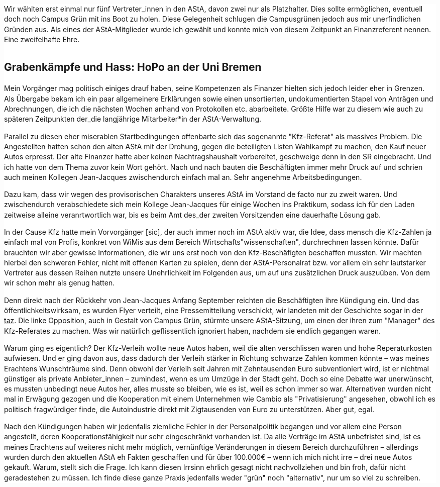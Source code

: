 Wir wählten erst einmal nur fünf Vertreter_innen in den AStA, davon zwei nur als Platzhalter. Dies sollte ermöglichen, eventuell doch noch Campus Grün mit ins Boot zu holen. Diese Gelegenheit schlugen die Campusgrünen jedoch aus mir unerfindlichen Gründen aus. Als eines der AStA-Mitglieder wurde ich gewählt und konnte mich von diesem Zeitpunkt an Finanzreferent nennen. Eine zweifelhafte Ehre.

## Grabenkämpfe und Hass: HoPo an der Uni Bremen

Mein Vorgänger mag politisch einiges drauf haben, seine Kompetenzen als Finanzer hielten sich jedoch leider eher in Grenzen. Als Übergabe bekam ich ein paar allgemeinere Erklärungen sowie einen unsortierten, undokumentierten Stapel von Anträgen und Abrechnungen, die ich die nächsten Wochen anhand von Protokollen etc. abarbeitete. Größte Hilfe war zu diesem wie auch zu späteren Zeitpunkten der_die langjährige Mitarbeiter*in der AStA-Verwaltung.

Parallel zu diesen eher miserablen Startbedingungen offenbarte sich das sogenannte "Kfz-Referat" als massives Problem. Die Angestellten hatten schon den alten AStA mit der Drohung, gegen die beteiligten Listen Wahlkampf zu machen, den Kauf neuer Autos erpresst. Der alte Finanzer hatte aber keinen Nachtragshaushalt vorbereitet, geschweige denn in den SR eingebracht. Und ich hatte von dem Thema zuvor kein Wort gehört. Nach und nach bauten die Beschäftigten immer mehr Druck auf und schrien auch meinen Kollegen Jean-Jacques zwischendurch einfach mal an. Sehr angenehme Arbeitsbedingungen.

Dazu kam, dass wir wegen des provisorischen Charakters unseres AStA im Vorstand de facto nur zu zweit waren. Und zwischendurch verabschiedete sich mein Kollege Jean-Jacques für einige Wochen ins Praktikum, sodass ich für den Laden zeitweise alleine veranrtwortlich war, bis es beim Amt des_der zweiten Vorsitzenden eine dauerhafte Lösung gab. 

In der Cause Kfz hatte mein Vorvorgänger [sic], der auch immer noch im AStA aktiv war, die Idee, dass mensch die Kfz-Zahlen ja einfach mal von Profis, konkret von WiMis aus dem Bereich Wirtschafts"wissenschaften", durchrechnen lassen könnte. Dafür brauchten wir aber gewisse Informationen, die wir uns erst noch von den Kfz-Beschäfigten beschaffen mussten. Wir machten hierbei den schweren Fehler, nicht mit offenen Karten zu spielen, denn der AStA-Personalrat bzw. vor allem ein sehr lautstarker Vertreter aus dessen Reihen nutzte unsere Unehrlichkeit im Folgenden aus, um auf uns zusätzlichen Druck auszuüben. Von dem wir schon mehr als genug hatten.

Denn direkt nach der Rückkehr von Jean-Jacques Anfang September reichten die Beschäftigten ihre Kündigung ein. Und das öffentlichkeitswirksam, es wurden Flyer verteilt, eine Pressemitteilung verschickt, wir landeten mit der Geschichte sogar in der [taz](http://www.taz.de/1/archiv/digitaz/artikel/?ressort=ra&dig=2013%2F09%2F11%2Fa0134&cHash=40704915c51e96016265966fbb7e1bb0). Die linke Opposition, auch in Gestalt von Campus Grün, stürmte unsere AStA-Sitzung, um einen der ihren zum "Manager" des Kfz-Referates zu machen. Was wir natürlich geflissentlich ignoriert haben, nachdem sie endlich gegangen waren. 

Warum ging es eigentlich? Der Kfz-Verleih wollte neue Autos haben, weil die alten verschlissen waren und hohe Reperaturkosten aufwiesen. Und er ging davon aus, dass dadurch der Verleih stärker in Richtung schwarze Zahlen kommen könnte – was meines Erachtens Wunschträume sind. Denn obwohl der Verleih seit Jahren mit Zehntausenden Euro subventioniert wird, ist er nichtmal günstiger als private Anbieter_innen – zumindest, wenn es um Umzüge in der Stadt geht. Doch so eine Debatte war unerwünscht, es mussten unbedingt neue Autos her, alles musste so bleiben, wie es ist, weil es schon immer so war. Alternativen wurden nicht mal in Erwägung gezogen und die Kooperation mit einem Unternehmen wie Cambio als "Privatisierung" angesehen, obwohl ich es politisch fragwürdiger finde, die Autoindustrie direkt mit Zigtausenden von Euro zu unterstützen. Aber gut, egal.

Nach den Kündigungen haben wir jedenfalls ziemliche Fehler in der Personalpolitik begangen und vor allem eine Person angestellt, deren Kooperationsfähigkeit nur sehr eingeschränkt vorhanden ist. Da alle Verträge im AStA unbefristet sind, ist es meines Erachtens auf weiteres nicht mehr möglich, vernünftige Veränderungen in diesem Bereich durchzuführen – allerdings wurden durch den aktuellen AStA eh Fakten geschaffen und für über 100.000€ – wenn ich mich nicht irre – drei neue Autos gekauft. Warum, stellt sich die Frage. Ich kann diesen Irrsinn ehrlich gesagt nicht nachvollziehen und bin froh, dafür nicht geradestehen zu müssen. Ich finde diese ganze Praxis jedenfalls weder "grün" noch "alternativ", nur um so viel zu schreiben.
